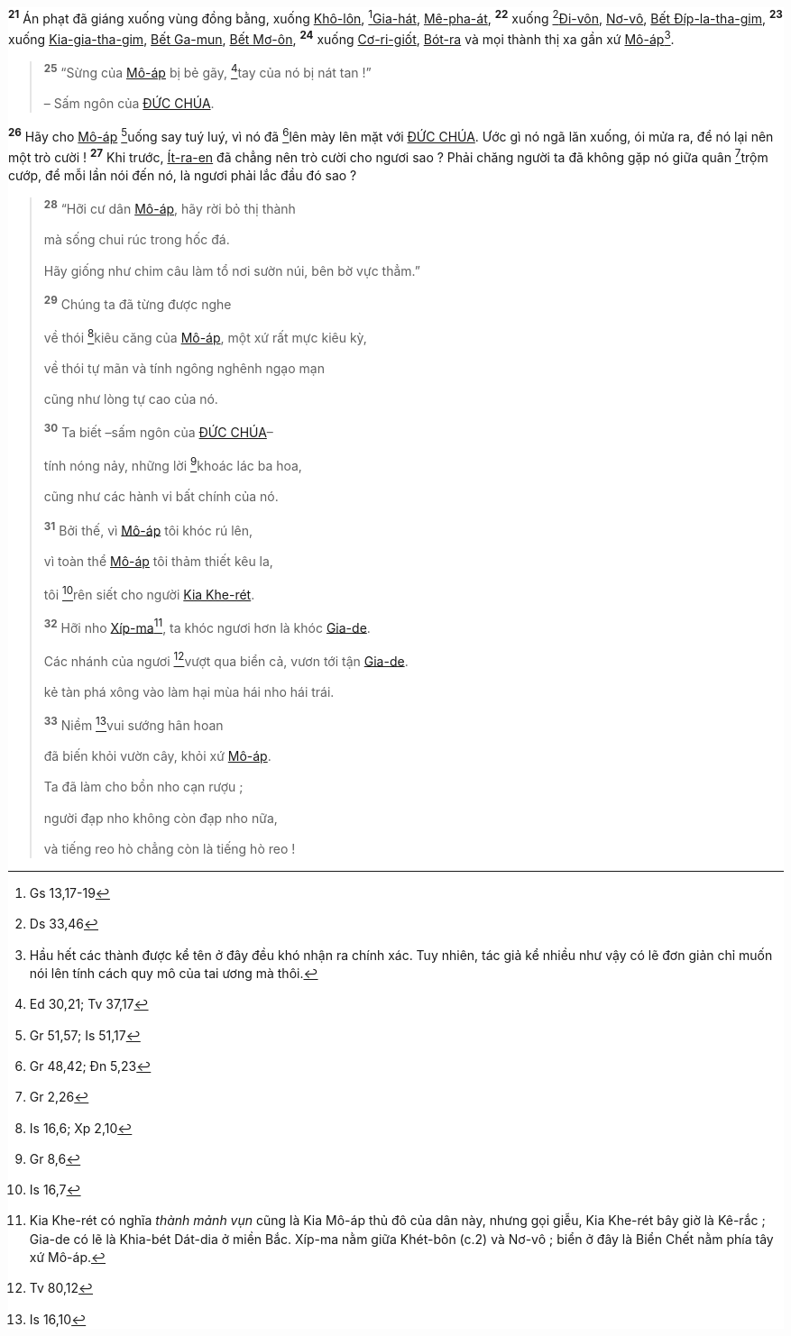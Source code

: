 <sup><b>21</b></sup> Án phạt đã giáng xuống vùng đồng bằng, xuống [Khô-lôn](), [^17@-2d6f2c27-3c5d-48ec-ad68-aae491ed5ab2][Gia-hát](), [Mê-pha-át](), <sup><b>22</b></sup> xuống [^18@-2d6f2c27-3c5d-48ec-ad68-aae491ed5ab2][Đi-vôn](), [Nơ-vô](), [Bết Đíp-la-tha-gim](), <sup><b>23</b></sup> xuống [Kia-gia-tha-gim](), [Bết Ga-mun](), [Bết Mơ-ôn](), <sup><b>24</b></sup> xuống [Cơ-ri-giốt](), [Bót-ra]() và mọi thành thị xa gần xứ [Mô-áp]()[^10-2d6f2c27-3c5d-48ec-ad68-aae491ed5ab2].

> <sup><b>25</b></sup> “Sừng của [Mô-áp]() bị bẻ gãy, [^19@-2d6f2c27-3c5d-48ec-ad68-aae491ed5ab2]tay của nó bị nát tan !”
>
> – Sấm ngôn của [ĐỨC CHÚA]().

<sup><b>26</b></sup> Hãy cho [Mô-áp]() [^20@-2d6f2c27-3c5d-48ec-ad68-aae491ed5ab2]uống say tuý luý, vì nó đã [^21@-2d6f2c27-3c5d-48ec-ad68-aae491ed5ab2]lên mày lên mặt với [ĐỨC CHÚA](). Ước gì nó ngã lăn xuống, ói mửa ra, để nó lại nên một trò cười ! <sup><b>27</b></sup> Khi trước, [Ít-ra-en]() đã chẳng nên trò cười cho ngươi sao ? Phải chăng người ta đã không gặp nó giữa quân [^22@-2d6f2c27-3c5d-48ec-ad68-aae491ed5ab2]trộm cướp, để mỗi lần nói đến nó, là ngươi phải lắc đầu đó sao ?

> <sup><b>28</b></sup> “Hỡi cư dân [Mô-áp](), hãy rời bỏ thị thành
>
> mà sống chui rúc trong hốc đá.
>
> Hãy giống như chim câu làm tổ nơi sườn núi, bên bờ vực thẳm.”
>
> <sup><b>29</b></sup> Chúng ta đã từng được nghe
>
> về thói [^23@-2d6f2c27-3c5d-48ec-ad68-aae491ed5ab2]kiêu căng của [Mô-áp](), một xứ rất mực kiêu kỳ,
>
> về thói tự mãn và tính ngông nghênh ngạo mạn
>
> cũng như lòng tự cao của nó.
>
> <sup><b>30</b></sup> Ta biết –sấm ngôn của [ĐỨC CHÚA]()–
>
> tính nóng nảy, những lời [^24@-2d6f2c27-3c5d-48ec-ad68-aae491ed5ab2]khoác lác ba hoa,
>
> cũng như các hành vi bất chính của nó.
>
> <sup><b>31</b></sup> Bởi thế, vì [Mô-áp]() tôi khóc rú lên,
>
> vì toàn thể [Mô-áp]() tôi thảm thiết kêu la,
>
> tôi [^25@-2d6f2c27-3c5d-48ec-ad68-aae491ed5ab2]rên siết cho người [Kia Khe-rét]().
>
> <sup><b>32</b></sup> Hỡi nho [Xíp-ma]()[^11-2d6f2c27-3c5d-48ec-ad68-aae491ed5ab2], ta khóc ngươi hơn là khóc [Gia-de]().
>
> Các nhánh của ngươi [^26@-2d6f2c27-3c5d-48ec-ad68-aae491ed5ab2]vượt qua biển cả, vươn tới tận [Gia-de]().
>
> kẻ tàn phá xông vào làm hại mùa hái nho hái trái.
>
> <sup><b>33</b></sup> Niềm [^27@-2d6f2c27-3c5d-48ec-ad68-aae491ed5ab2]vui sướng hân hoan
>
> đã biến khỏi vườn cây, khỏi xứ [Mô-áp]().
>
> Ta đã làm cho bồn nho cạn rượu ;
>
> người đạp nho không còn đạp nho nữa,
>
> và tiếng reo hò chẳng còn là tiếng hò reo !


[^1-2d6f2c27-3c5d-48ec-ad68-aae491ed5ab2]: Chương này là một sưu tập ghép lại nhiều yếu tố khác nhau : Is 15 – 16 ; Ds 21,27-30 ; 24,17. Nội dung không rõ, người ta không nắm chắc được thứ tự tư tưởng và cũng chẳng biết rõ hoàn cảnh lịch sử nào đã đưa tới việc công bố lời sấm : sau năm 605 (x. 25,21), hoặc sau năm 593 (x. 27,3), hay là sau năm 587 (x. Ed 25,8-11) ? Ý chính của lời sấm là Mô-áp sẽ bị quân xâm lăng từ phương Bắc tiêu diệt ; tuy quân thù không được nêu tên, nhưng chắc hẳn phải là quân của Na-bu-cô-đô-nô-xo.
[^2-2d6f2c27-3c5d-48ec-ad68-aae491ed5ab2]: Đất Mô-áp nằm ở phía đông Biển Chết. Dân cư thuộc gốc A-ram như các dân Híp-ri, Am-môn và Ê-đôm. Sách Thánh coi họ là dòng dõi ông Lót (St 19,30-38). Thần chính của họ là Cơ-mốt (cc. 7.13.46 ; Ds 21,29). Trong một thời gian họ bị Ít-ra-en đô hộ, nhưng quãng năm 840 thời vua Mê-sa, họ đã dành lại độc lập. Từ thời xuất hành (Ds 21), Mô-áp vốn thù nghịch với Ít-ra-en. Quãng năm 602, lợi dụng lúc quân Ba-by-lon xâm lăng, quân Mô-áp cũng quấy phá đất Giu-đa. Từ sau lưu đày, đất Mô-áp bị tràn ngập bởi một sắc dân Ả-rập.
[^3-2d6f2c27-3c5d-48ec-ad68-aae491ed5ab2]: *Lừa hoang* nổi tiếng vì thích tự do và lẩn tránh thợ săn dễ dàng. Hình ảnh thích hợp để miêu tả dân Mô-áp đang sống thoải mái tại vùng thảo nguyên Mô-áp, bỗng choáng váng vì nghe tin quân địch tấn công. Sự kinh hoàng tràn lan khắp xứ : Nơ-vô (Ds 34,1) ; *Kia-gia-tha-gim* (có lẽ là Khia-bét en Ku-ra-giát) tây nam Ma-da-ba ; Khét-bôn (nay là Hét-ban), 12 km bắc Ma-da-ba với lối chơi chữ ở từ Kha-sát = *mưu toan* (c.2) ; *Mát-mên* (nay là Khia-bét Đim-na), 12 km bắc Kê-rắc, chơi chữ với từ đa-mam \`= *bất động, im lìm* (bị tiêu vong) ; *Khô-rô-na-gim*, có lẽ ở phía đông giáp ranh sa mạc ; *Lu-khít*, không rõ ở đâu, chắc là ở miền tây ; và sau cùng c.4b, nếu thay vì Xơ-iu-rê-ha : *trẻ em* (c.4) của HR, đọc là Xô-a-ra : *cho đến Xô-a*, thì thành này nằm ở miền Nam Biển Chết (St 14,2.8). Vậy là tai hoạ được loan đi khắp cả nước Mô-áp.
[^4-2d6f2c27-3c5d-48ec-ad68-aae491ed5ab2]: Câu này có nghĩa mỉa mai. Dân Mô-áp tin cậy ở Cơ-mốt tưởng được an toàn, nhưng chính thần này cùng những kẻ phục vụ nó sẽ bị dẫn đi đày như chiến lợi phẩm của quân thù.
[^5-2d6f2c27-3c5d-48ec-ad68-aae491ed5ab2]: HR *Hãy cho Mô-áp một bông hoa*. LXX sửa chữ *xít* thành *xi-yun* và dịch là *Hãy cho Mô-áp một nấm mồ*, vì nó sắp tận số. Bản Việt ngữ này đã theo nhiều bản dịch khác, đọc *Nô-xa* thay vì *Xít*, nên dịch *Hãy chắp cánh cho Mô-áp* (x. Ed 17,3 ; G 39,13). Dịch phỏng đoán nhưng nghĩa rất hợp văn mạch.
[^6-2d6f2c27-3c5d-48ec-ad68-aae491ed5ab2]: Hình ảnh ngôn sứ dùng ở đây để tả tình cảnh của Mô-áp trước và sau khi bị trừng phạt thật là sinh động và thú vị. Nó như rượu để lâu lắng cặn, nên mùi vị vẫn còn nguyên ; nhưng rồi đây nó sẽ bị lắc, bị chắt lọc từ bình này sang bình kia đủ kiểu ... Mô-áp vốn là xứ trồng nho (cc. 32-33), nên nổi tiếng về rượu.
[^7-2d6f2c27-3c5d-48ec-ad68-aae491ed5ab2]: *Thần Bết Ên* : thật ra đây là địa danh một nơi thờ tự lớn ở miền Bắc, đối thủ của Giê-ru-sa-lem từ cuộc ly khai Nam – Bắc (1 V 18,29 ; Am 7,13) ; tuy nhiên nhóm kiều bào Do-thái ở đảo Ê-lê-phăng-tin (Ai-cập) cũng thờ một vị thần Ca-na-an mang tên này, và ở đây được ngôn sứ đề cập tới. Ông Giê-rê-mi-a muốn cho hiểu rằng Cơ-mốt hay Bết En, A-pít (bò tót ở 46,15) hoặc Min-côm (49,1), hay cả Mơ-rô-đác (50,2), hết thảy chỉ là ngẫu tượng vô hồn ; chỉ một mình Đức Chúa mới là Thiên Chúa.
[^8-2d6f2c27-3c5d-48ec-ad68-aae491ed5ab2]: ds : *Thiếu nữ Đi-vôn, cư ngụ*. Đi-vôn nay là Đi-ban độ 5 km tây bắc A-rô-e tức là A-ra-ia bên bờ phía bắc suối Ác-nôn. Tại Đi-ban, năm 1868, người ta đã tìm được tấm bia do vua Mê-sa của Mô-áp dựng (hiện ở bảo tàng viện Louvre) ca tụng cuộc giải phóng Mô-áp khỏi ách đô hộ của Ít-ra-en.
[^9-2d6f2c27-3c5d-48ec-ad68-aae491ed5ab2]: Tin tức về cuộc xâm lăng từ miền Bắc lan đi mau lẹ do đám người tán loạn chạy xuống miền Nam để lánh nạn. Chuyện gì đã xảy ra, thì cc. 20.25 sẽ cho thấy : khắp nước bị tàn phá, toàn bộ lực lượng Mô-áp bị bẻ gãy.
[^10-2d6f2c27-3c5d-48ec-ad68-aae491ed5ab2]: Hầu hết các thành được kể tên ở đây đều khó nhận ra chính xác. Tuy nhiên, tác giả kể nhiều như vậy có lẽ đơn giản chỉ muốn nói lên tính cách quy mô của tai ương mà thôi.
[^11-2d6f2c27-3c5d-48ec-ad68-aae491ed5ab2]: Kia Khe-rét có nghĩa *thành mảnh vụn* cũng là Kia Mô-áp thủ đô của dân này, nhưng gọi giễu, Kia Khe-rét bây giờ là Kê-rắc ; Gia-de có lẽ là Khia-bét Dát-dia ở miền Bắc. Xíp-ma nằm giữa Khét-bôn (c.2) và Nơ-vô ; biển ở đây là Biển Chết nằm phía tây xứ Mô-áp.
[^12-2d6f2c27-3c5d-48ec-ad68-aae491ed5ab2]: Trong các địa danh ở đây, chỉ có Xô-a phía nam và Khét-bôn với En-a-lê cách nhau vài cây số ở phía bắc là xác định vị trí được. *Suối Nim-rim,* ds : *nước Nim-rim*, có người cho là ở đông bắc Biển Chết (oa-đi Nim-rim), người khác lại bảo là ở đông nam (oa-đi en Nua-nây-ra).
[^13-2d6f2c27-3c5d-48ec-ad68-aae491ed5ab2]: *Xi-khôn* là vua dân A-mô-ri đóng đô ở Khét-bôn (Ds 21,27-28 ; Đnl 2,26-37). *Từ giữa Xi-khôn* dịch theo M, nhưng có lẽ nên đổi một chút thành *từ nhà (dinh thự) của Xi-khôn* như nhiều bản dịch, có lẽ hợp hơn. *Màng tang Mô-áp* và *sọ của đám hỗn quân*, lấy từ lời sấm của Bin-am (Ds 24,17), có thể hiểu nghĩa địa dư về vùng sườn núi và miền đồng bằng của Mô-áp, hoặc hiểu nghĩa dân cư về những người Ả-rập và những du mục trong sa mạc.
[^14-2d6f2c27-3c5d-48ec-ad68-aae491ed5ab2]: Lời ghi chú của một ký lục.
[^1@-2d6f2c27-3c5d-48ec-ad68-aae491ed5ab2]: Ds 22,36; Is 15–16; Ed 25,8-11; Am 2,1-3
[^2@-2d6f2c27-3c5d-48ec-ad68-aae491ed5ab2]: Gr 47,6
[^3@-2d6f2c27-3c5d-48ec-ad68-aae491ed5ab2]: Is 15,1
[^4@-2d6f2c27-3c5d-48ec-ad68-aae491ed5ab2]: Is 15,5
[^5@-2d6f2c27-3c5d-48ec-ad68-aae491ed5ab2]: Gr 17,5; 49,4
[^6@-2d6f2c27-3c5d-48ec-ad68-aae491ed5ab2]: Gr 49,3
[^7@-2d6f2c27-3c5d-48ec-ad68-aae491ed5ab2]: Gr 48,28
[^8@-2d6f2c27-3c5d-48ec-ad68-aae491ed5ab2]: Gr 46,10; 1 Sm 15,3.9.11; 1 V 20,32
[^9@-2d6f2c27-3c5d-48ec-ad68-aae491ed5ab2]: Xp 1,12
[^10@-2d6f2c27-3c5d-48ec-ad68-aae491ed5ab2]: Gr 2,36-37
[^11@-2d6f2c27-3c5d-48ec-ad68-aae491ed5ab2]: 1 V 12,29; Hs 10,5; Am 5,5
[^12@-2d6f2c27-3c5d-48ec-ad68-aae491ed5ab2]: Gr 2,23
[^13@-2d6f2c27-3c5d-48ec-ad68-aae491ed5ab2]: Gr 12,3
[^14@-2d6f2c27-3c5d-48ec-ad68-aae491ed5ab2]: Gr 50,34; 51,57; Is 51,15
[^15@-2d6f2c27-3c5d-48ec-ad68-aae491ed5ab2]: Gr 48,39
[^16@-2d6f2c27-3c5d-48ec-ad68-aae491ed5ab2]: Gr 48,39
[^17@-2d6f2c27-3c5d-48ec-ad68-aae491ed5ab2]: Gs 13,17-19
[^18@-2d6f2c27-3c5d-48ec-ad68-aae491ed5ab2]: Ds 33,46
[^19@-2d6f2c27-3c5d-48ec-ad68-aae491ed5ab2]: Ed 30,21; Tv 37,17
[^20@-2d6f2c27-3c5d-48ec-ad68-aae491ed5ab2]: Gr 51,57; Is 51,17
[^21@-2d6f2c27-3c5d-48ec-ad68-aae491ed5ab2]: Gr 48,42; Đn 5,23
[^22@-2d6f2c27-3c5d-48ec-ad68-aae491ed5ab2]: Gr 2,26
[^23@-2d6f2c27-3c5d-48ec-ad68-aae491ed5ab2]: Is 16,6; Xp 2,10
[^24@-2d6f2c27-3c5d-48ec-ad68-aae491ed5ab2]: Gr 8,6
[^25@-2d6f2c27-3c5d-48ec-ad68-aae491ed5ab2]: Is 16,7
[^26@-2d6f2c27-3c5d-48ec-ad68-aae491ed5ab2]: Tv 80,12
[^27@-2d6f2c27-3c5d-48ec-ad68-aae491ed5ab2]: Is 16,10
[^28@-2d6f2c27-3c5d-48ec-ad68-aae491ed5ab2]: Is 15,4-5
[^29@-2d6f2c27-3c5d-48ec-ad68-aae491ed5ab2]: Is 15,6
[^30@-2d6f2c27-3c5d-48ec-ad68-aae491ed5ab2]: Gr 17,3
[^31@-2d6f2c27-3c5d-48ec-ad68-aae491ed5ab2]: Is 15,5; 16,11
[^32@-2d6f2c27-3c5d-48ec-ad68-aae491ed5ab2]: Gr 4,19
[^33@-2d6f2c27-3c5d-48ec-ad68-aae491ed5ab2]: Gr 47,5; Lv 21,5; Is 15,2
[^34@-2d6f2c27-3c5d-48ec-ad68-aae491ed5ab2]: Gr 49,3
[^35@-2d6f2c27-3c5d-48ec-ad68-aae491ed5ab2]: Gr 22,28
[^36@-2d6f2c27-3c5d-48ec-ad68-aae491ed5ab2]: Gr 49,25
[^37@-2d6f2c27-3c5d-48ec-ad68-aae491ed5ab2]: Gr 48,20
[^38@-2d6f2c27-3c5d-48ec-ad68-aae491ed5ab2]: Gr 49,22; Đnl 28,49
[^39@-2d6f2c27-3c5d-48ec-ad68-aae491ed5ab2]: Gr 49,22
[^40@-2d6f2c27-3c5d-48ec-ad68-aae491ed5ab2]: Gr 48,26; 50,29
[^41@-2d6f2c27-3c5d-48ec-ad68-aae491ed5ab2]: Is 24,17-18; Ac 3,47
[^42@-2d6f2c27-3c5d-48ec-ad68-aae491ed5ab2]: Am 5,19
[^43@-2d6f2c27-3c5d-48ec-ad68-aae491ed5ab2]: Gr 11,23; 23,12
[^44@-2d6f2c27-3c5d-48ec-ad68-aae491ed5ab2]: Ds 21,28
[^45@-2d6f2c27-3c5d-48ec-ad68-aae491ed5ab2]: Ds 24,17
[^46@-2d6f2c27-3c5d-48ec-ad68-aae491ed5ab2]: Ds 21,29
[^47@-2d6f2c27-3c5d-48ec-ad68-aae491ed5ab2]: Gr 12,15; 29,14; 49,6
